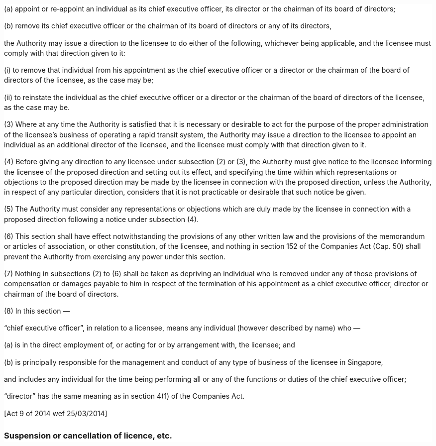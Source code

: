 (a) appoint or re‑appoint an individual as its chief executive officer, its director or the chairman of its board of directors;

(b) remove its chief executive officer or the chairman of its board of directors or any of its directors,

the Authority may issue a direction to the licensee to do either of the following, whichever being applicable, and the licensee must comply with that direction given to it:

(i) to remove that individual from his appointment as the chief executive officer or a director or the chairman of the board of directors of the licensee, as the case may be;

(ii) to reinstate the individual as the chief executive officer or a director or the chairman of the board of directors of the licensee, as the case may be.

(3) Where at any time the Authority is satisfied that it is necessary or desirable to act for the purpose of the proper administration of the licensee’s business of operating a rapid transit system, the Authority may issue a direction to the licensee to appoint an individual as an additional director of the licensee, and the licensee must comply with that direction given to it.

(4) Before giving any direction to any licensee under subsection (2) or (3), the Authority must give notice to the licensee informing the licensee of the proposed direction and setting out its effect, and specifying the time within which representations or objections to the proposed direction may be made by the licensee in connection with the proposed direction, unless the Authority, in respect of any particular direction, considers that it is not practicable or desirable that such notice be given.

(5) The Authority must consider any representations or objections which are duly made by the licensee in connection with a proposed direction following a notice under subsection (4).

(6) This section shall have effect notwithstanding the provisions of any other written law and the provisions of the memorandum or articles of association, or other constitution, of the licensee, and nothing in section 152 of the Companies Act (Cap. 50) shall prevent the Authority from exercising any power under this section.

(7) Nothing in subsections (2) to (6) shall be taken as depriving an individual who is removed under any of those provisions of compensation or damages payable to him in respect of the termination of his appointment as a chief executive officer, director or chairman of the board of directors.

(8) In this section —

“chief executive officer”, in relation to a licensee, means any individual (however described by name) who —

(a) is in the direct employment of, or acting for or by arrangement with, the licensee; and

(b) is principally responsible for the management and conduct of any type of business of the licensee in Singapore,

and includes any individual for the time being performing all or any of the functions or duties of the chief executive officer;

“director” has the same meaning as in section 4(1) of the Companies Act.

[Act 9 of 2014 wef 25/03/2014]

### Suspension or cancellation of licence, etc.
